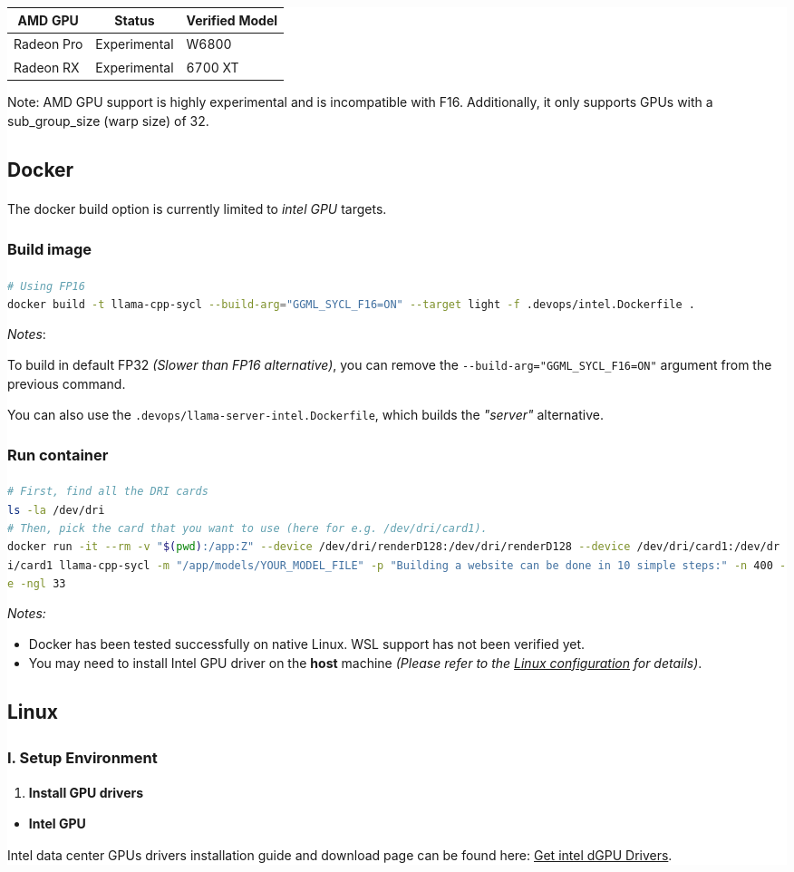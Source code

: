 | AMD GPU                  | Status       | Verified Model |
|--------------------------|--------------|----------------|
| Radeon Pro               | Experimental | W6800          |
| Radeon RX                | Experimental | 6700 XT        |

Note: AMD GPU support is highly experimental and is incompatible with F16.
Additionally, it only supports GPUs with a sub_group_size (warp size) of 32.

## Docker
The docker build option is currently limited to *intel GPU* targets.

### Build image
```sh
# Using FP16
docker build -t llama-cpp-sycl --build-arg="GGML_SYCL_F16=ON" --target light -f .devops/intel.Dockerfile .
```

*Notes*:

To build in default FP32 *(Slower than FP16 alternative)*, you can remove the `--build-arg="GGML_SYCL_F16=ON"` argument from the previous command.

You can also use the `.devops/llama-server-intel.Dockerfile`, which builds the *"server"* alternative.

### Run container

```sh
# First, find all the DRI cards
ls -la /dev/dri
# Then, pick the card that you want to use (here for e.g. /dev/dri/card1).
docker run -it --rm -v "$(pwd):/app:Z" --device /dev/dri/renderD128:/dev/dri/renderD128 --device /dev/dri/card1:/dev/dri/card1 llama-cpp-sycl -m "/app/models/YOUR_MODEL_FILE" -p "Building a website can be done in 10 simple steps:" -n 400 -e -ngl 33
```

*Notes:*
- Docker has been tested successfully on native Linux. WSL support has not been verified yet.
- You may need to install Intel GPU driver on the **host** machine *(Please refer to the [Linux configuration](#linux) for details)*.

## Linux

### I. Setup Environment

1. **Install GPU drivers**

  - **Intel GPU**

Intel data center GPUs drivers installation guide and download page can be found here: [Get intel dGPU Drivers](https://dgpu-docs.intel.com/driver/installation.html#ubuntu-install-steps).
